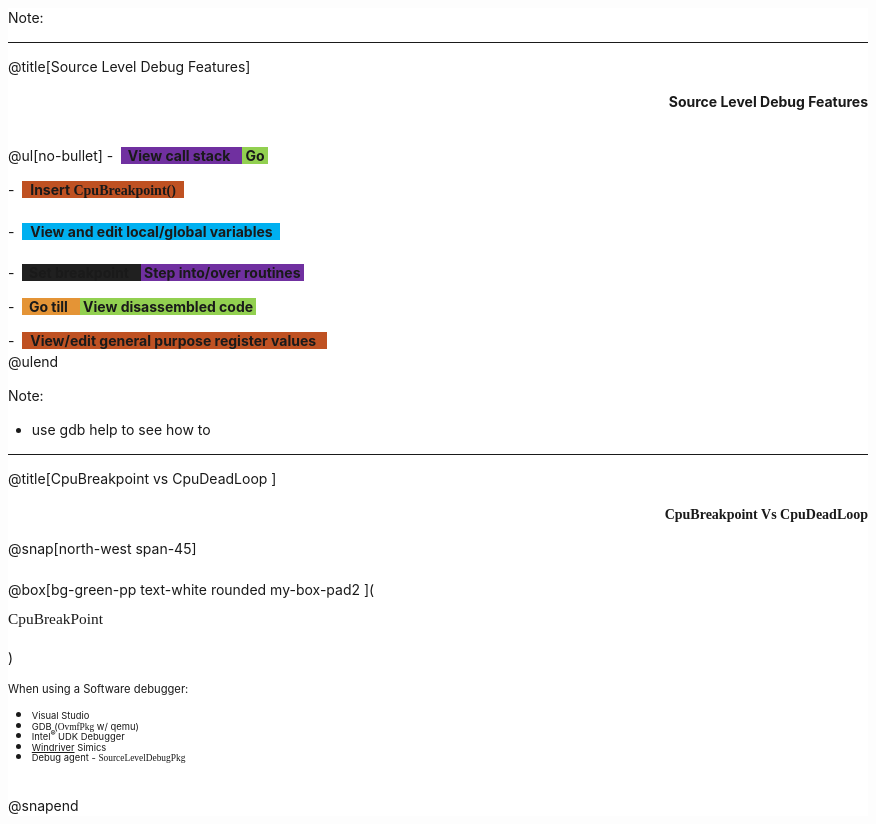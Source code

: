 Note:

---
@title[Source Level Debug Features]
<p align="right"><span class="gold" ><b>Source Level Debug Features</b></span></p>
<br>
@ul[no-bullet]
- <span style="font-size:01.0em" >&nbsp;<span style="background-color: #7030a0"><b>&nbsp;&nbsp;View call stack</b> &nbsp;&nbsp;</b></span><span style="background-color: #92d050"><b>&nbsp;Go&nbsp;</b></span></p>
- <span style="font-size:01.0em" >&nbsp;<span style="background-color: #BF5122">&nbsp;&nbsp;<b>Insert <font face="Consolas">CpuBreakpoint()</font></b>&nbsp;&nbsp;</span></span><br><br>
- <span style="font-size:01.0em" >&nbsp;<span style="background-color: #00b0f0">&nbsp;&nbsp;<b>View and edit local/global variables</b>&nbsp;&nbsp;</span></span><br><br>
- <span style="font-size:01.0em" >&nbsp;<span style="background-color: #202020"><b>&nbsp;&nbsp;Set breakpoint</b> &nbsp;&nbsp;</b></span><span style="background-color: #7030a0"><b>&nbsp;Step into/over routines&nbsp;</b></span></p>
- <span style="font-size:01.0em" >&nbsp;<span style="background-color: #e49436"><b>&nbsp;&nbsp;Go till</b> &nbsp;&nbsp;</b></span><span style="background-color: #92d050"><b>&nbsp;View disassembled code&nbsp;</b></span></p>
- <span style="font-size:01.0em" >&nbsp;<span style="background-color: #BF5122">&nbsp;&nbsp;<b>View/edit general purpose register values&nbsp;</b>&nbsp;&nbsp;</span></span><br>
@ulend

Note:

- use gdb help to see how to 

---
@title[CpuBreakpoint vs CpuDeadLoop  ]
<p align="right"><span class="gold" ><b><font face="Consolas">CpuBreakpoint Vs CpuDeadLoop</font> </b></span></p>

@snap[north-west span-45]
<br>
<br>
@box[bg-green-pp text-white rounded my-box-pad2  ](<p style="line-height:70%" ><span style="font-size:01.1em; font-family:Consolas;" >CpuBreakPoint<br>&nbsp;</span></p>)
<p align="Left" style="line-height:80%"><span style="font-size:0.8em" >When using a Software debugger: </span> </p>
<ul style="list-style-type:disc; line-height:0.7;">
   <li><span style="font-size:0.67em" >Visual Studio</span></li>
   <li><span style="font-size:0.67em" >GDB (<font face="Consolas">OvmfPkg</font> w/ qemu)</span></li>
   <li><span style="font-size:0.67em" >Intel<sup>&reg; </sup> UDK Debugger</span></li>
   <li><span style="font-size:0.67em" ><a href="https://www.windriver.com/">Windriver</a> Simics</span></li>
   <li><span style="font-size:0.67em" >Debug agent - <font face="Consolas">SourceLevelDebugPkg</font></span></li>
 </ul>
<br>
@snapend


